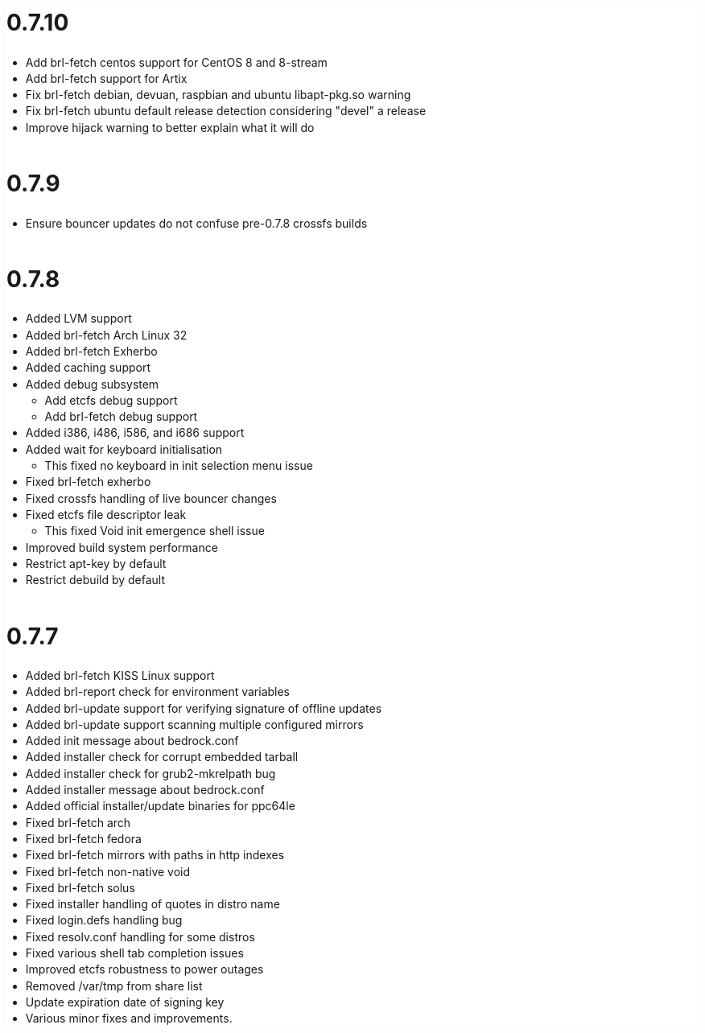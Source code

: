 # 0.7.10

- Add brl-fetch centos support for CentOS 8 and 8-stream
- Add brl-fetch support for Artix
- Fix brl-fetch debian, devuan, raspbian and ubuntu libapt-pkg.so warning
- Fix brl-fetch ubuntu default release detection considering "devel" a release
- Improve hijack warning to better explain what it will do

# 0.7.9

- Ensure bouncer updates do not confuse pre-0.7.8 crossfs builds

# 0.7.8

- Added LVM support
- Added brl-fetch Arch Linux 32
- Added brl-fetch Exherbo
- Added caching support
- Added debug subsystem
	- Add etcfs debug support
	- Add brl-fetch debug support
- Added i386, i486, i586, and i686 support
- Added wait for keyboard initialisation
	- This fixed no keyboard in init selection menu issue
- Fixed brl-fetch exherbo
- Fixed crossfs handling of live bouncer changes
- Fixed etcfs file descriptor leak
	- This fixed Void init emergence shell issue
- Improved build system performance
- Restrict apt-key by default
- Restrict debuild by default

# 0.7.7

- Added brl-fetch KISS Linux support
- Added brl-report check for environment variables
- Added brl-update support for verifying signature of offline updates
- Added brl-update support scanning multiple configured mirrors
- Added init message about bedrock.conf
- Added installer check for corrupt embedded tarball
- Added installer check for grub2-mkrelpath bug
- Added installer message about bedrock.conf
- Added official installer/update binaries for ppc64le
- Fixed brl-fetch arch
- Fixed brl-fetch fedora
- Fixed brl-fetch mirrors with paths in http indexes
- Fixed brl-fetch non-native void
- Fixed brl-fetch solus
- Fixed installer handling of quotes in distro name
- Fixed login.defs handling bug
- Fixed resolv.conf handling for some distros
- Fixed various shell tab completion issues
- Improved etcfs robustness to power outages
- Removed /var/tmp from share list
- Update expiration date of signing key
- Various minor fixes and improvements.
